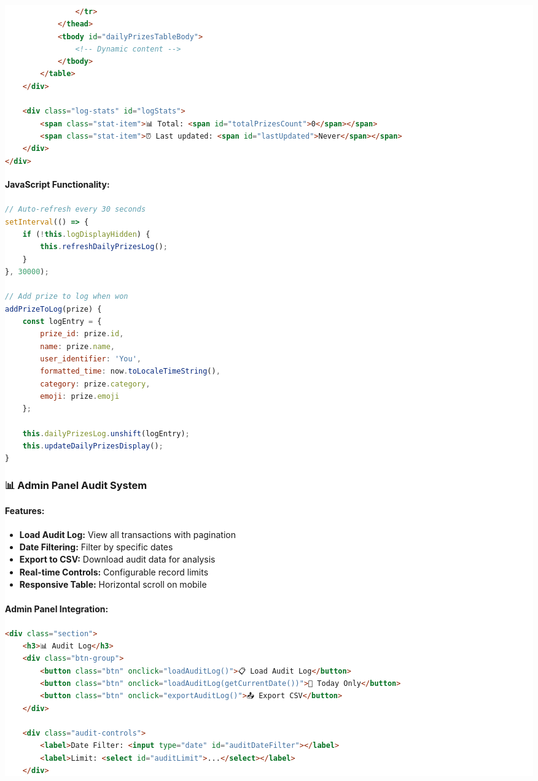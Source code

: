 ```html
                </tr>
            </thead>
            <tbody id="dailyPrizesTableBody">
                <!-- Dynamic content -->
            </tbody>
        </table>
    </div>
    
    <div class="log-stats" id="logStats">
        <span class="stat-item">📊 Total: <span id="totalPrizesCount">0</span></span>
        <span class="stat-item">⏰ Last updated: <span id="lastUpdated">Never</span></span>
    </div>
</div>
```

#### **JavaScript Functionality:**
```javascript
// Auto-refresh every 30 seconds
setInterval(() => {
    if (!this.logDisplayHidden) {
        this.refreshDailyPrizesLog();
    }
}, 30000);

// Add prize to log when won
addPrizeToLog(prize) {
    const logEntry = {
        prize_id: prize.id,
        name: prize.name,
        user_identifier: 'You',
        formatted_time: now.toLocaleTimeString(),
        category: prize.category,
        emoji: prize.emoji
    };
    
    this.dailyPrizesLog.unshift(logEntry);
    this.updateDailyPrizesDisplay();
}
```

### **📊 Admin Panel Audit System**

#### **Features:**
- **Load Audit Log:** View all transactions with pagination
- **Date Filtering:** Filter by specific dates
- **Export to CSV:** Download audit data for analysis
- **Real-time Controls:** Configurable record limits
- **Responsive Table:** Horizontal scroll on mobile

#### **Admin Panel Integration:**
```html
<div class="section">
    <h3>📊 Audit Log</h3>
    <div class="btn-group">
        <button class="btn" onclick="loadAuditLog()">📋 Load Audit Log</button>
        <button class="btn" onclick="loadAuditLog(getCurrentDate())">📅 Today Only</button>
        <button class="btn" onclick="exportAuditLog()">📤 Export CSV</button>
    </div>
    
    <div class="audit-controls">
        <label>Date Filter: <input type="date" id="auditDateFilter"></label>
        <label>Limit: <select id="auditLimit">...</select></label>
    </div>
```